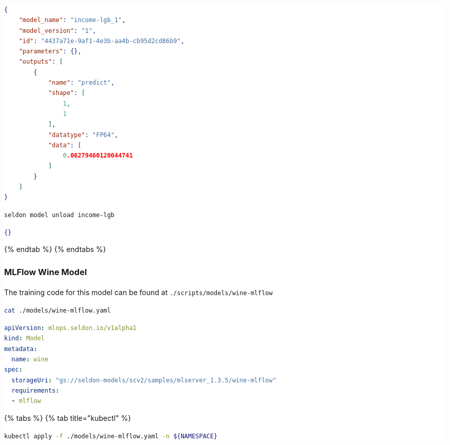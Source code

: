 ```json
{
	"model_name": "income-lgb_1",
	"model_version": "1",
	"id": "4437a71e-9af1-4e3b-aa4b-cb95d2cd86b9",
	"parameters": {},
	"outputs": [
		{
			"name": "predict",
			"shape": [
				1,
				1
			],
			"datatype": "FP64",
			"data": [
				0.06279460120044741
			]
		}
	]
}
```

```bash
seldon model unload income-lgb
```
```json
{}
```
{% endtab %}
{% endtabs %}


### MLFlow Wine Model

The training code for this model can be found at `./scripts/models/wine-mlflow`

```bash
cat ./models/wine-mlflow.yaml
```

```yaml
apiVersion: mlops.seldon.io/v1alpha1
kind: Model
metadata:
  name: wine
spec:
  storageUri: "gs://seldon-models/scv2/samples/mlserver_1.3.5/wine-mlflow"
  requirements:
  - mlflow

```

{% tabs %}
{% tab title="kubectl" %}

```bash
kubectl apply -f ./models/wine-mlflow.yaml -n ${NAMESPACE}
```
